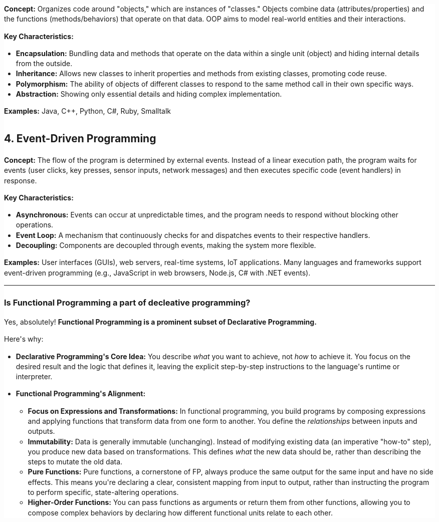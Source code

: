 **Concept:** Organizes code around "objects," which are instances of "classes." Objects combine data (attributes/properties) and the functions (methods/behaviors) that operate on that data. OOP aims to model real-world entities and their interactions.

**Key Characteristics:**
* **Encapsulation:** Bundling data and methods that operate on the data within a single unit (object) and hiding internal details from the outside.
* **Inheritance:** Allows new classes to inherit properties and methods from existing classes, promoting code reuse.
* **Polymorphism:** The ability of objects of different classes to respond to the same method call in their own specific ways.
* **Abstraction:** Showing only essential details and hiding complex implementation.

**Examples:** Java, C++, Python, C#, Ruby, Smalltalk

## 4. Event-Driven Programming

**Concept:** The flow of the program is determined by external events. Instead of a linear execution path, the program waits for events (user clicks, key presses, sensor inputs, network messages) and then executes specific code (event handlers) in response.

**Key Characteristics:**
* **Asynchronous:** Events can occur at unpredictable times, and the program needs to respond without blocking other operations.
* **Event Loop:** A mechanism that continuously checks for and dispatches events to their respective handlers.
* **Decoupling:** Components are decoupled through events, making the system more flexible.

**Examples:** User interfaces (GUIs), web servers, real-time systems, IoT applications. Many languages and frameworks support event-driven programming (e.g., JavaScript in web browsers, Node.js, C# with .NET events).

------------------

### Is Functional Programming a part of decleative programming?

Yes, absolutely! **Functional Programming is a prominent subset of Declarative Programming.**

Here's why:

* **Declarative Programming's Core Idea:** You describe *what* you want to achieve, not *how* to achieve it. You focus on the desired result and the logic that defines it, leaving the explicit step-by-step instructions to the language's runtime or interpreter.

* **Functional Programming's Alignment:**
    * **Focus on Expressions and Transformations:** In functional programming, you build programs by composing expressions and applying functions that transform data from one form to another. You define the *relationships* between inputs and outputs.
    * **Immutability:** Data is generally immutable (unchanging). Instead of modifying existing data (an imperative "how-to" step), you produce new data based on transformations. This defines *what* the new data should be, rather than describing the steps to mutate the old data.
    * **Pure Functions:** Pure functions, a cornerstone of FP, always produce the same output for the same input and have no side effects. This means you're declaring a clear, consistent mapping from input to output, rather than instructing the program to perform specific, state-altering operations.
    * **Higher-Order Functions:** You can pass functions as arguments or return them from other functions, allowing you to compose complex behaviors by declaring how different functional units relate to each other.

